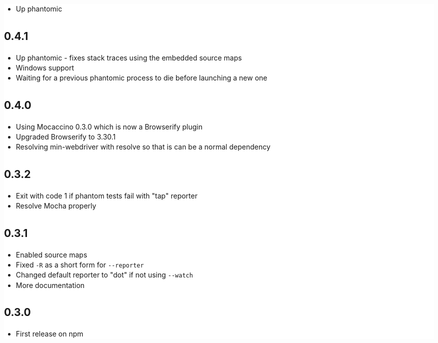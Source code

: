 - Up phantomic

## 0.4.1

- Up phantomic - fixes stack traces using the embedded source maps
- Windows support
- Waiting for a previous phantomic process to die before launching a new one

## 0.4.0

- Using Mocaccino 0.3.0 which is now a Browserify plugin
- Upgraded Browserify to 3.30.1
- Resolving min-webdriver with resolve so that is can be a normal dependency

## 0.3.2

- Exit with code 1 if phantom tests fail with "tap" reporter
- Resolve Mocha properly

## 0.3.1

- Enabled source maps
- Fixed `-R` as a short form for `--reporter`
- Changed default reporter to "dot" if not using `--watch`
- More documentation

## 0.3.0

- First release on npm
